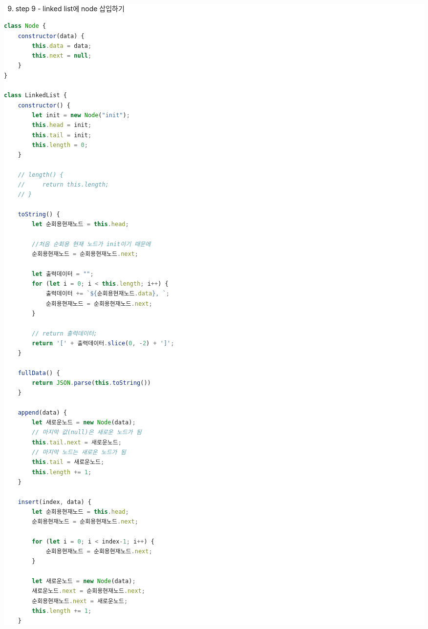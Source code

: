 9. step 9 - linked list에 node 삽입하기

```js
class Node {
    constructor(data) {
        this.data = data;
        this.next = null;
    }
}

class LinkedList {
    constructor() {
        let init = new Node("init");
        this.head = init;
        this.tail = init;
        this.length = 0;
    }

    // length() {
    //     return this.length;
    // }

    toString() {
        let 순회용현재노드 = this.head;

        //처음 순회용 현재 노드가 init이기 때문에
        순회용현재노드 = 순회용현재노드.next;

        let 출력데이터 = "";
        for (let i = 0; i < this.length; i++) {
            출력데이터 += `${순회용현재노드.data}, `;
            순회용현재노드 = 순회용현재노드.next;
        }

        // return 출력데이터;
        return '[' + 출력데이터.slice(0, -2) + ']';
    }

    fullData() {
        return JSON.parse(this.toString())
    }

    append(data) {
        let 새로운노드 = new Node(data);
        // 마지막 값(null)은 새로운 노드가 됨
        this.tail.next = 새로운노드;
        // 마지막 노드는 새로운 노드가 됨
        this.tail = 새로운노드;
        this.length += 1;
    }

    insert(index, data) {
        let 순회용현재노드 = this.head;
        순회용현재노드 = 순회용현재노드.next;

        for (let i = 0; i < index-1; i++) {
            순회용현재노드 = 순회용현재노드.next;
        }

        let 새로운노드 = new Node(data);
        새로운노드.next = 순회용현재노드.next;
        순회용현재노드.next = 새로운노드;
        this.length += 1;
    }
```